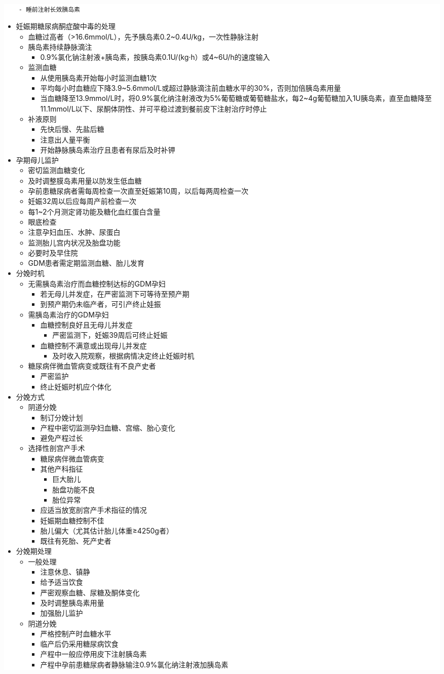         - 睡前注射长效胰岛素
  - 妊娠期糖尿病酮症酸中毒的处理
    - 血糖过高者（>16.6mmol/L），先予胰岛素0.2~0.4U/kg，一次性静脉注射
    - 胰岛素持续静脉滴注
      - 0.9%氯化钠注射液+胰岛素，按胰岛素0.1U/(kg·h）或4~6U/h的速度输入
    - 监测血糖
      - 从使用胰岛素开始每小时监测血糖1次
      - 平均每小时血糖应下降3.9~5.6mmol/L或超过静脉滴注前血糖水平的30%，否则加倍胰岛素用量
      - 当血糖降至13.9mmol/L时，将0.9%氯化纳注射液改为5%葡萄糖或葡萄糖盐水，每2~4g葡萄糖加入1U胰岛素，直至血糖降至11.1mmol/L以下、尿酮体阴性、并可平稳过渡到餐前皮下注射治疗时停止
    - 补液原则
      - 先快后慢、先盐后糖
      - 注意出人量平衡
      - 开始静脉胰岛素治疗且患者有尿后及时补钾
- 孕期母儿监护
  - 密切监测血糖变化
  - 及时调整膜岛素用量以防发生低血糖
  - 孕前患糖尿病者需每周检查一次直至妊娠第10周，以后每两周检查一次
  - 妊娠32周以后应每周产前检查一次
  - 每1~2个月测定肾功能及糖化血红蛋白含量
  - 眼底检查
  - 注意孕妇血压、水肿、尿蛋白
  - 监测胎儿宫内状况及胎盘功能
  - 必要时及早住院
  - GDM患者需定期监测血糖、胎儿发育
- 分娩时机
  - 无需胰岛素治疗而血糖控制达标的GDM孕妇
    - 若无母儿并发症，在严密监测下可等待至预产期
    - 到预产期仍未临产者，可引产终止娃振
  - 需胰岛素治疗的GDM孕妇
    - 血糖控制良好且无母儿并发症
      - 严密监测下，妊娠39周后可终止妊娠
    - 血糖控制不满意或出现母儿并发症
      - 及时收入院观察，根据病情决定终止妊娠时机
  - 糖尿病伴微血管病变或既往有不良产史者
    - 严密监护
    - 终止妊娠时机应个体化
- 分娩方式
  - 阴道分娩
    - 制订分娩计划
    - 产程中密切监测孕妇血糖、宫缩、胎心变化
    - 避免产程过长
  - 选择性剖宫产手术
    - 糖尿病伴微血管病变
    - 其他产科指征
      - 巨大胎儿
      - 胎盘功能不良
      - 胎位异常
    - 应适当放宽剖宫产手术指征的情况
    - 妊娠期血糖控制不佳
    - 胎儿偏大（尤其估计胎儿体重≥4250g者）
    - 既往有死胎、死产史者
- 分娩期处理
  - 一般处理
    - 注意休息、镇静
    - 给予适当饮食
    - 严密观察血糖、尿糖及酮体变化
    - 及时调整胰岛素用量
    - 加强胎儿监护
  - 阴道分娩
    - 严格控制产时血糖水平
    - 临产后仍采用糖尿病饮食
    - 产程中一般应停用皮下注射胰岛素
    - 产程中孕前患糖尿病者静脉输注0.9%氯化纳注射液加胰岛素
